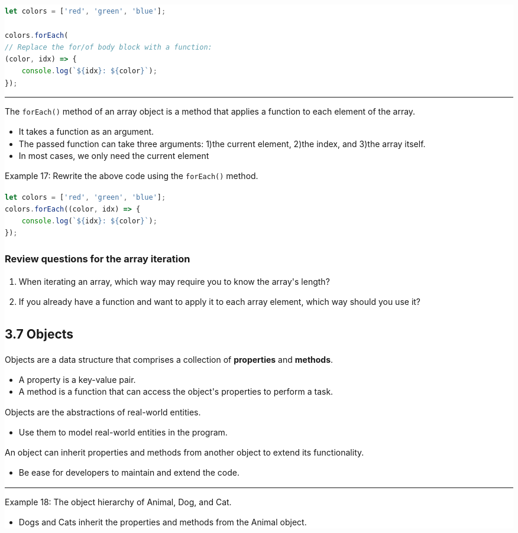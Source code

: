 ```javascript
let colors = ['red', 'green', 'blue'];

colors.forEach(
// Replace the for/of body block with a function:
(color, idx) => {
    console.log(`${idx}: ${color}`);
});
```

  </div>
</div>

---

The `forEach()` method of an array object is a method that applies a function to each element of the array.
- It takes a function as an argument.
- The passed function can take three arguments: 1)the current element, 2)the index, and 3)the array itself.
- In most cases, we only need the current element
  
Example 17: Rewrite the above code using the `forEach()` method.

```javascript
let colors = ['red', 'green', 'blue'];
colors.forEach((color, idx) => {
    console.log(`${idx}: ${color}`);
});
```

### Review questions for the array iteration

1. When iterating an array, which way may require you to know the array's length? 

2. If you already have a function and want to apply it to each array element, which way should you use it?

## 3.7 Objects

Objects are a data structure that comprises a collection of **properties** and **methods**.
- A property is a key-value pair.
- A method is a function that can access the object's properties to perform a task.

Objects are the abstractions of real-world entities.
- Use them to model real-world entities in the program.

An object can inherit properties and methods from another object to extend its functionality.
- Be ease for developers to maintain and extend the code.

---

Example 18: The object hierarchy of Animal, Dog, and Cat.

- Dogs and Cats inherit the properties and methods from the Animal object.

